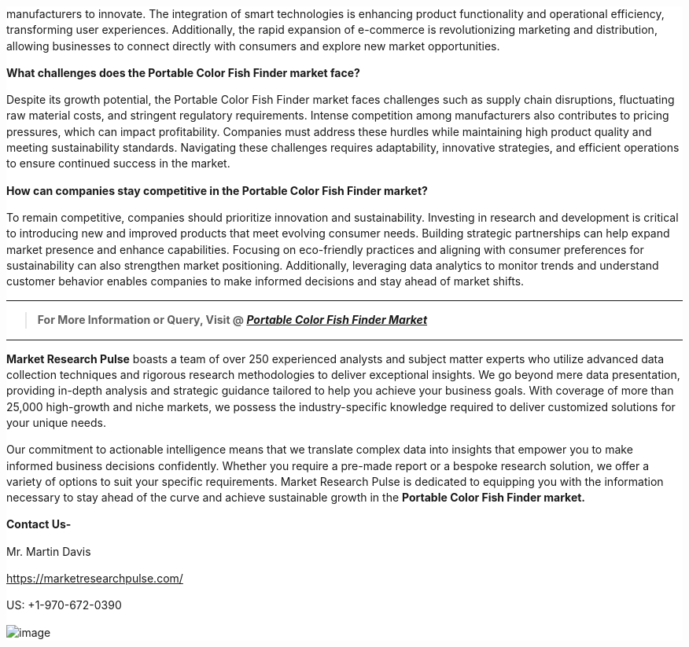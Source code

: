 manufacturers to innovate. The integration of smart technologies is enhancing product functionality and operational efficiency, transforming user experiences. Additionally, the rapid expansion of e-commerce is revolutionizing marketing and distribution, allowing businesses to connect directly with consumers and explore new market opportunities.</p><p><strong>What challenges does the Portable Color Fish Finder market face?</strong></p><p>Despite its growth potential, the Portable Color Fish Finder market faces challenges such as supply chain disruptions, fluctuating raw material costs, and stringent regulatory requirements. Intense competition among manufacturers also contributes to pricing pressures, which can impact profitability. Companies must address these hurdles while maintaining high product quality and meeting sustainability standards. Navigating these challenges requires adaptability, innovative strategies, and efficient operations to ensure continued success in the market.</p><p><strong>How can companies stay competitive in the Portable Color Fish Finder market?</strong></p><p>To remain competitive, companies should prioritize innovation and sustainability. Investing in research and development is critical to introducing new and improved products that meet evolving consumer needs. Building strategic partnerships can help expand market presence and enhance capabilities. Focusing on eco-friendly practices and aligning with consumer preferences for sustainability can also strengthen market positioning. Additionally, leveraging data analytics to monitor trends and understand customer behavior enables companies to make informed decisions and stay ahead of market shifts.</p><hr /><blockquote><p><strong>For More Information or Query, Visit @&nbsp;<em><a href="https://marketresearchpulse.com/report/17597/portable-color-fish-finder-market?utm_source=Linkedin&utm_medium=0116">Portable Color Fish Finder Market</a></em></strong></p></blockquote><hr /><p><strong>Market Research Pulse</strong> boasts a team of over 250 experienced analysts and subject matter experts who utilize advanced data collection techniques and rigorous research methodologies to deliver exceptional insights. We go beyond mere data presentation, providing in-depth analysis and strategic guidance tailored to help you achieve your business goals. With coverage of more than 25,000 high-growth and niche markets, we possess the industry-specific knowledge required to deliver customized solutions for your unique needs.</p><p>Our commitment to actionable intelligence means that we translate complex data into insights that empower you to make informed business decisions confidently. Whether you require a pre-made report or a bespoke research solution, we offer a variety of options to suit your specific requirements. Market Research Pulse is dedicated to equipping you with the information necessary to stay ahead of the curve and achieve sustainable growth in the <strong>Portable Color Fish Finder market.</strong></p><p><strong>Contact Us-</strong></p><p>Mr. Martin Davis</p><p>https://marketresearchpulse.com/</p><p>US: +1-970-672-0390</p>
![image](https://github.com/user-attachments/assets/81014dc4-d023-4a37-8acd-82c34a0a6d14)
